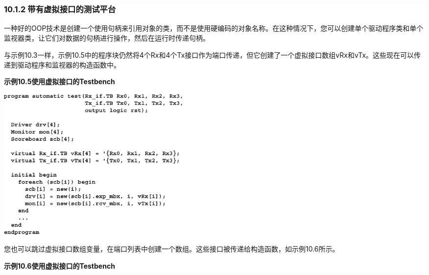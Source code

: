 ### 10.1.2 带有虚拟接口的测试平台

 一种好的OOP技术是创建一个使用句柄来引用对象的类，而不是使用硬编码的对象名称。在这种情况下，您可以创建单个驱动程序类和单个监视器类，让它们对数据的句柄进行操作，然后在运行时传递句柄。

 与示例10.3一样，示例10.5中的程序块仍然将4个Rx和4个Tx接口作为端口传递，但它创建了一个虚拟接口数组vRx和vTx。这些现在可以传递到驱动程序和监视器的构造函数中。

 **示例10.5使用虚拟接口的Testbench**

<img src="..\media\ch10_image6.png" style="width:3.7925in;height:3.005in" />

 您也可以跳过虚拟接口数组变量，在端口列表中创建一个数组。这些接口被传递给构造函数，如示例10.6所示。

 **示例10.6使用虚拟接口的Testbench**

